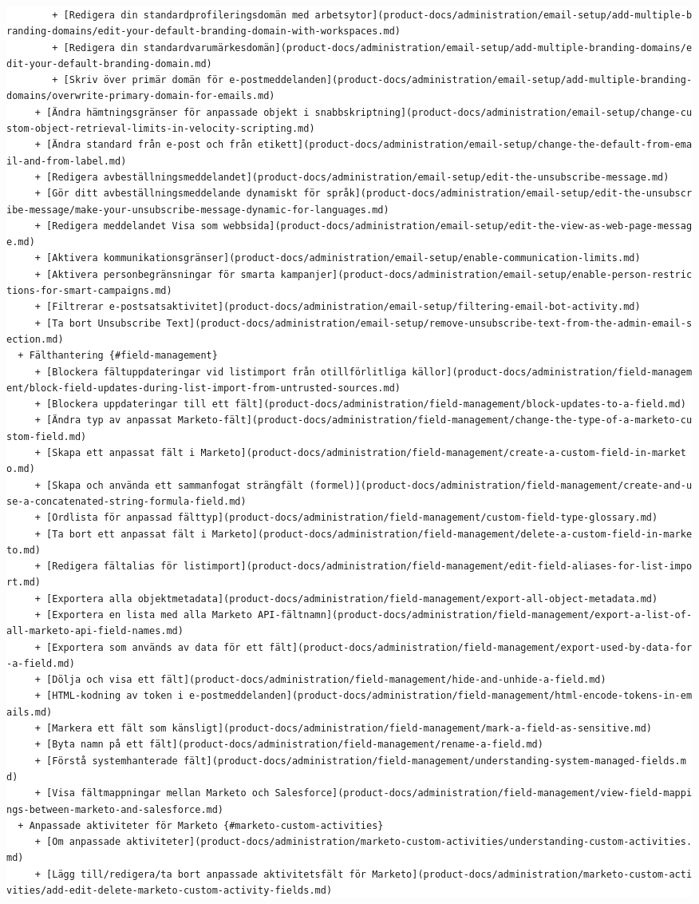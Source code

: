             + [Redigera din standardprofileringsdomän med arbetsytor](product-docs/administration/email-setup/add-multiple-branding-domains/edit-your-default-branding-domain-with-workspaces.md)
            + [Redigera din standardvarumärkesdomän](product-docs/administration/email-setup/add-multiple-branding-domains/edit-your-default-branding-domain.md)
            + [Skriv över primär domän för e-postmeddelanden](product-docs/administration/email-setup/add-multiple-branding-domains/overwrite-primary-domain-for-emails.md)
         + [Ändra hämtningsgränser för anpassade objekt i snabbskriptning](product-docs/administration/email-setup/change-custom-object-retrieval-limits-in-velocity-scripting.md)
         + [Ändra standard från e-post och från etikett](product-docs/administration/email-setup/change-the-default-from-email-and-from-label.md)
         + [Redigera avbeställningsmeddelandet](product-docs/administration/email-setup/edit-the-unsubscribe-message.md)
         + [Gör ditt avbeställningsmeddelande dynamiskt för språk](product-docs/administration/email-setup/edit-the-unsubscribe-message/make-your-unsubscribe-message-dynamic-for-languages.md)
         + [Redigera meddelandet Visa som webbsida](product-docs/administration/email-setup/edit-the-view-as-web-page-message.md)
         + [Aktivera kommunikationsgränser](product-docs/administration/email-setup/enable-communication-limits.md)
         + [Aktivera personbegränsningar för smarta kampanjer](product-docs/administration/email-setup/enable-person-restrictions-for-smart-campaigns.md)
         + [Filtrerar e-postsatsaktivitet](product-docs/administration/email-setup/filtering-email-bot-activity.md)
         + [Ta bort Unsubscribe Text](product-docs/administration/email-setup/remove-unsubscribe-text-from-the-admin-email-section.md)
      + Fälthantering {#field-management}
         + [Blockera fältuppdateringar vid listimport från otillförlitliga källor](product-docs/administration/field-management/block-field-updates-during-list-import-from-untrusted-sources.md)
         + [Blockera uppdateringar till ett fält](product-docs/administration/field-management/block-updates-to-a-field.md)
         + [Ändra typ av anpassat Marketo-fält](product-docs/administration/field-management/change-the-type-of-a-marketo-custom-field.md)
         + [Skapa ett anpassat fält i Marketo](product-docs/administration/field-management/create-a-custom-field-in-marketo.md)
         + [Skapa och använda ett sammanfogat strängfält (formel)](product-docs/administration/field-management/create-and-use-a-concatenated-string-formula-field.md)
         + [Ordlista för anpassad fälttyp](product-docs/administration/field-management/custom-field-type-glossary.md)
         + [Ta bort ett anpassat fält i Marketo](product-docs/administration/field-management/delete-a-custom-field-in-marketo.md)
         + [Redigera fältalias för listimport](product-docs/administration/field-management/edit-field-aliases-for-list-import.md)
         + [Exportera alla objektmetadata](product-docs/administration/field-management/export-all-object-metadata.md)
         + [Exportera en lista med alla Marketo API-fältnamn](product-docs/administration/field-management/export-a-list-of-all-marketo-api-field-names.md)
         + [Exportera som används av data för ett fält](product-docs/administration/field-management/export-used-by-data-for-a-field.md)
         + [Dölja och visa ett fält](product-docs/administration/field-management/hide-and-unhide-a-field.md)
         + [HTML-kodning av token i e-postmeddelanden](product-docs/administration/field-management/html-encode-tokens-in-emails.md)
         + [Markera ett fält som känsligt](product-docs/administration/field-management/mark-a-field-as-sensitive.md)
         + [Byta namn på ett fält](product-docs/administration/field-management/rename-a-field.md)
         + [Förstå systemhanterade fält](product-docs/administration/field-management/understanding-system-managed-fields.md)
         + [Visa fältmappningar mellan Marketo och Salesforce](product-docs/administration/field-management/view-field-mappings-between-marketo-and-salesforce.md)
      + Anpassade aktiviteter för Marketo {#marketo-custom-activities}
         + [Om anpassade aktiviteter](product-docs/administration/marketo-custom-activities/understanding-custom-activities.md)
         + [Lägg till/redigera/ta bort anpassade aktivitetsfält för Marketo](product-docs/administration/marketo-custom-activities/add-edit-delete-marketo-custom-activity-fields.md)